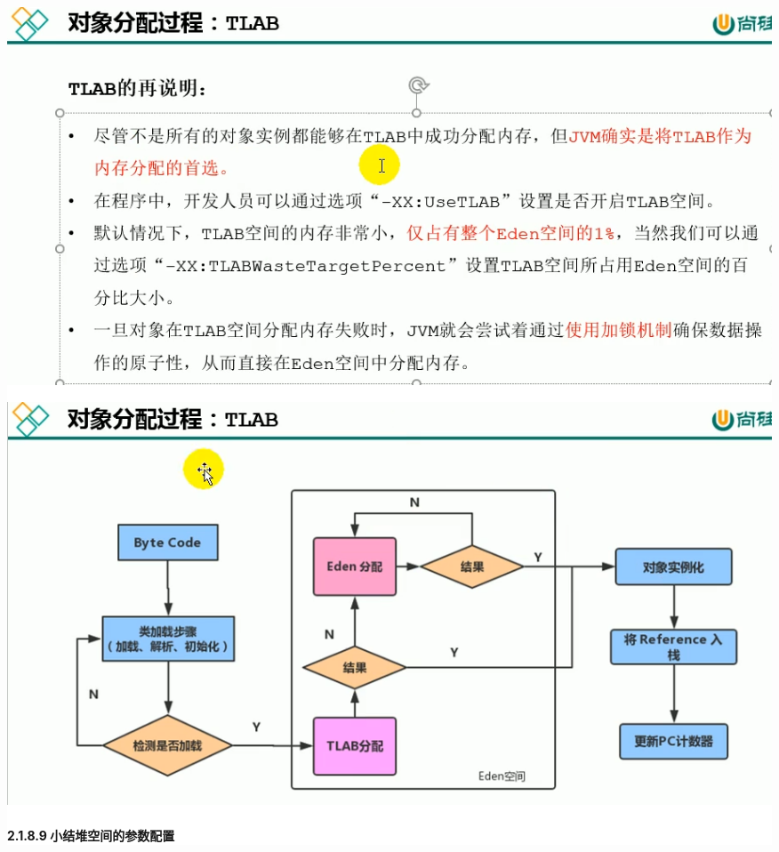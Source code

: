 ![alt images](./images/微信截图_20200628095746.png)

![alt images](./images/微信截图_20200628100504.png)

#### 2.1.8.9 小结堆空间的参数配置
